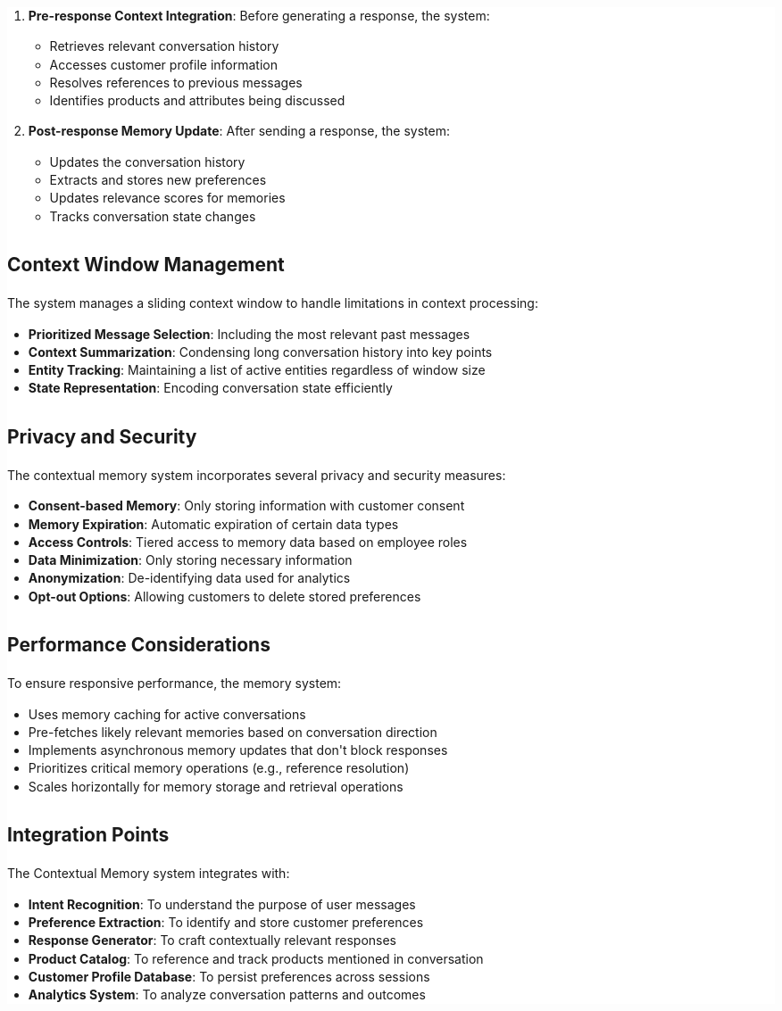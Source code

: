 1. **Pre-response Context Integration**: Before generating a response, the system:
   - Retrieves relevant conversation history
   - Accesses customer profile information
   - Resolves references to previous messages
   - Identifies products and attributes being discussed

2. **Post-response Memory Update**: After sending a response, the system:
   - Updates the conversation history
   - Extracts and stores new preferences
   - Updates relevance scores for memories
   - Tracks conversation state changes

## Context Window Management

The system manages a sliding context window to handle limitations in context processing:

- **Prioritized Message Selection**: Including the most relevant past messages
- **Context Summarization**: Condensing long conversation history into key points
- **Entity Tracking**: Maintaining a list of active entities regardless of window size
- **State Representation**: Encoding conversation state efficiently

## Privacy and Security

The contextual memory system incorporates several privacy and security measures:

- **Consent-based Memory**: Only storing information with customer consent
- **Memory Expiration**: Automatic expiration of certain data types
- **Access Controls**: Tiered access to memory data based on employee roles
- **Data Minimization**: Only storing necessary information
- **Anonymization**: De-identifying data used for analytics
- **Opt-out Options**: Allowing customers to delete stored preferences

## Performance Considerations

To ensure responsive performance, the memory system:

- Uses memory caching for active conversations
- Pre-fetches likely relevant memories based on conversation direction
- Implements asynchronous memory updates that don't block responses
- Prioritizes critical memory operations (e.g., reference resolution)
- Scales horizontally for memory storage and retrieval operations

## Integration Points

The Contextual Memory system integrates with:

- **Intent Recognition**: To understand the purpose of user messages
- **Preference Extraction**: To identify and store customer preferences
- **Response Generator**: To craft contextually relevant responses
- **Product Catalog**: To reference and track products mentioned in conversation
- **Customer Profile Database**: To persist preferences across sessions
- **Analytics System**: To analyze conversation patterns and outcomes
